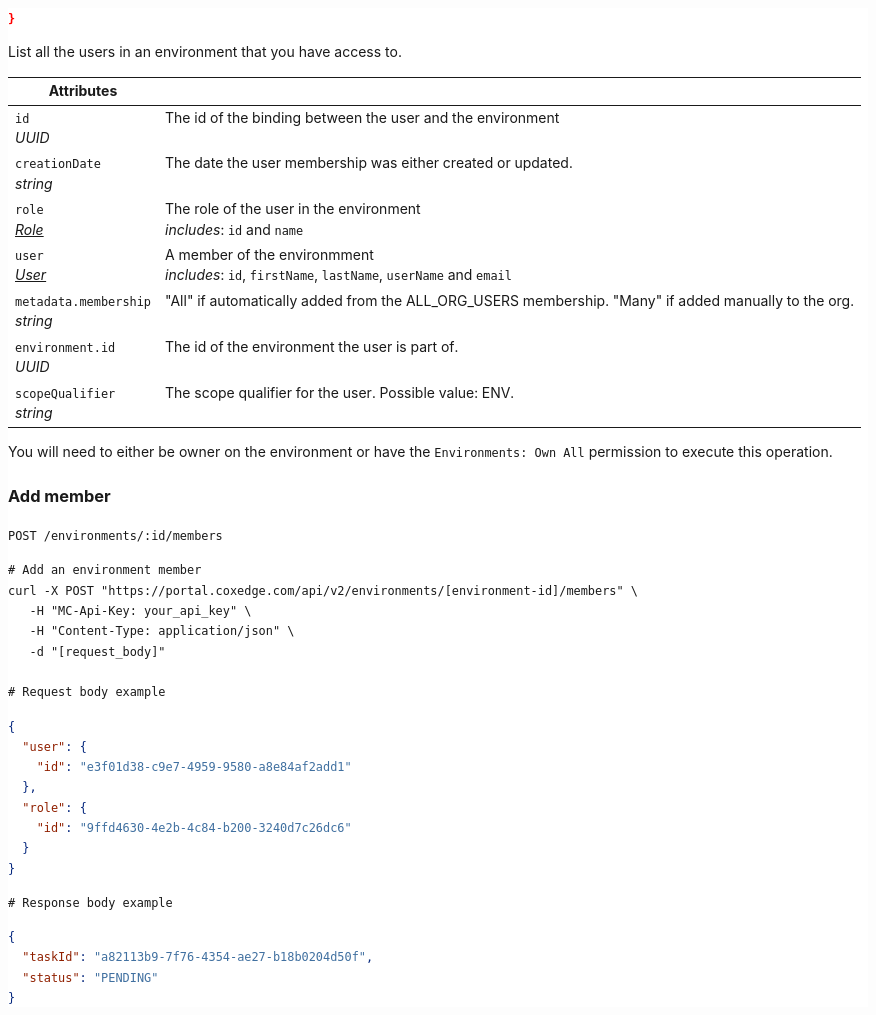 ```json
}
```

List all the users in an environment that you have access to.

| Attributes                                 | &nbsp;                                                                                               |
| ------------------------------------------ | ---------------------------------------------------------------------------------------------------- |
| `id`<br/>_UUID_                            | The id of the binding between the user and the environment                                           |
| `creationDate`<br/>_string_                | The date the user membership was either created or updated.                                          |
| `role`<br/>_[Role](#administration-roles)_ | The role of the user in the environment<br/>_includes_: `id` and `name`                              |
| `user`<br/>_[User](#administration-users)_ | A member of the environmment<br/>_includes_: `id`, `firstName`, `lastName`, `userName` and `email`   |
| `metadata.membership`<br/>_string_         | "All" if automatically added from the ALL_ORG_USERS membership. "Many" if added manually to the org. |
| `environment.id`<br/>_UUID_                | The id of the environment the user is part of.                                                       |
| `scopeQualifier`<br/>_string_              | The scope qualifier for the user. Possible value: ENV.                                               |

You will need to either be owner on the environment or have the `Environments: Own All` permission to execute this operation.

### Add member

`POST /environments/:id/members`

```shell
# Add an environment member
curl -X POST "https://portal.coxedge.com/api/v2/environments/[environment-id]/members" \
   -H "MC-Api-Key: your_api_key" \
   -H "Content-Type: application/json" \
   -d "[request_body]"

# Request body example
```

```json
{
  "user": {
    "id": "e3f01d38-c9e7-4959-9580-a8e84af2add1"
  },
  "role": {
    "id": "9ffd4630-4e2b-4c84-b200-3240d7c26dc6"
  }
}
```

```shell
# Response body example
```

```json
{
  "taskId": "a82113b9-7f76-4354-ae27-b18b0204d50f",
  "status": "PENDING"
}
```
